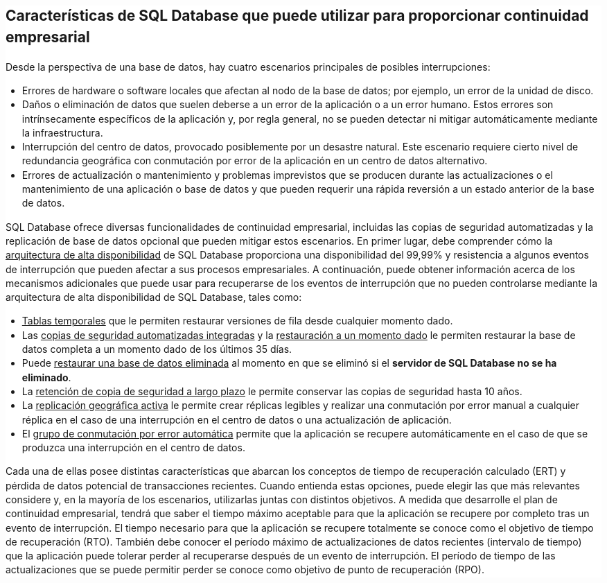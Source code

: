 ## <a name="sql-database-features-that-you-can-use-to-provide-business-continuity"></a>Características de SQL Database que puede utilizar para proporcionar continuidad empresarial

Desde la perspectiva de una base de datos, hay cuatro escenarios principales de posibles interrupciones:

- Errores de hardware o software locales que afectan al nodo de la base de datos; por ejemplo, un error de la unidad de disco.
- Daños o eliminación de datos que suelen deberse a un error de la aplicación o a un error humano. Estos errores son intrínsecamente específicos de la aplicación y, por regla general, no se pueden detectar ni mitigar automáticamente mediante la infraestructura.
- Interrupción del centro de datos, provocado posiblemente por un desastre natural. Este escenario requiere cierto nivel de redundancia geográfica con conmutación por error de la aplicación en un centro de datos alternativo.
- Errores de actualización o mantenimiento y problemas imprevistos que se producen durante las actualizaciones o el mantenimiento de una aplicación o base de datos y que pueden requerir una rápida reversión a un estado anterior de la base de datos.

SQL Database ofrece diversas funcionalidades de continuidad empresarial, incluidas las copias de seguridad automatizadas y la replicación de base de datos opcional que pueden mitigar estos escenarios. En primer lugar, debe comprender cómo la [arquitectura de alta disponibilidad](sql-database-high-availability.md) de SQL Database proporciona una disponibilidad del 99,99% y resistencia a algunos eventos de interrupción que pueden afectar a sus procesos empresariales.
A continuación, puede obtener información acerca de los mecanismos adicionales que puede usar para recuperarse de los eventos de interrupción que no pueden controlarse mediante la arquitectura de alta disponibilidad de SQL Database, tales como:

- [Tablas temporales](sql-database-temporal-tables.md) que le permiten restaurar versiones de fila desde cualquier momento dado.
- Las [copias de seguridad automatizadas integradas](sql-database-automated-backups.md) y la [restauración a un momento dado](sql-database-recovery-using-backups.md#point-in-time-restore) le permiten restaurar la base de datos completa a un momento dado de los últimos 35 días.
- Puede [restaurar una base de datos eliminada](sql-database-recovery-using-backups.md#deleted-database-restore) al momento en que se eliminó si el **servidor de SQL Database no se ha eliminado**.
- La [retención de copia de seguridad a largo plazo](sql-database-long-term-retention.md) le permite conservar las copias de seguridad hasta 10 años.
- La [replicación geográfica activa](sql-database-active-geo-replication.md) le permite crear réplicas legibles y realizar una conmutación por error manual a cualquier réplica en el caso de una interrupción en el centro de datos o una actualización de aplicación.
- El [grupo de conmutación por error automática](sql-database-auto-failover-group.md#auto-failover-group-terminology-and-capabilities) permite que la aplicación se recupere automáticamente en el caso de que se produzca una interrupción en el centro de datos.

Cada una de ellas posee distintas características que abarcan los conceptos de tiempo de recuperación calculado (ERT) y pérdida de datos potencial de transacciones recientes. Cuando entienda estas opciones, puede elegir las que más relevantes considere y, en la mayoría de los escenarios, utilizarlas juntas con distintos objetivos. A medida que desarrolle el plan de continuidad empresarial, tendrá que saber el tiempo máximo aceptable para que la aplicación se recupere por completo tras un evento de interrupción. El tiempo necesario para que la aplicación se recupere totalmente se conoce como el objetivo de tiempo de recuperación (RTO). También debe conocer el período máximo de actualizaciones de datos recientes (intervalo de tiempo) que la aplicación puede tolerar perder al recuperarse después de un evento de interrupción. El período de tiempo de las actualizaciones que se puede permitir perder se conoce como objetivo de punto de recuperación (RPO).
